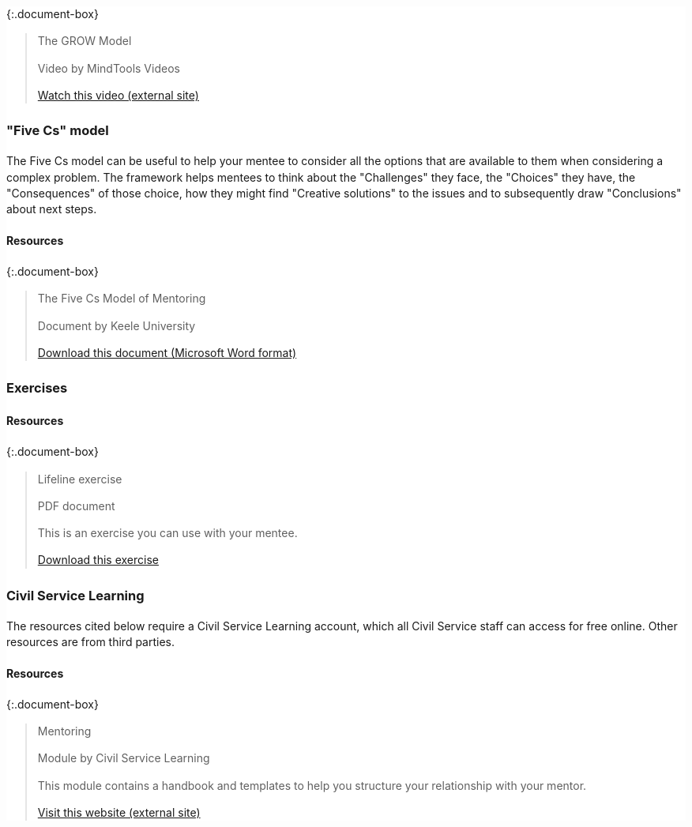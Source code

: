 {:.document-box}
> The GROW Model
>
> Video by MindTools Videos
>
> [Watch this video (external site)](https://www.youtube.com/watch?v=1fbooiSh_bA)




### "Five Cs" model

The Five Cs model can be useful to help your mentee to consider all the options that are available to them when considering a complex problem. The framework helps mentees to think about the "Challenges" they face, the "Choices" they have, the "Consequences" of those choice, how they might find "Creative solutions" to the issues and to subsequently draw "Conclusions" about next steps.

#### Resources

{:.document-box}
> The Five Cs Model of Mentoring
>
> Document by Keele University
>
> [Download this document (Microsoft Word format)](https://www.keele.ac.uk/media/keeleuniversity/lpdc/The%20Five%20Cs%20Model%20of%20Mentoring.docx)


### Exercises

#### Resources

{:.document-box}
> Lifeline exercise
>
> PDF document
>
> This is an exercise you can use with your mentee.
>
> [Download this exercise](https://www.civilservice.lgbt/documents/store/mentoring-programme/mentoring--life-line-exercise.pdf)


### Civil Service Learning

The resources cited below require a Civil Service Learning account, which all Civil Service staff can access for free online. Other resources are from third parties.

#### Resources

{:.document-box}
> Mentoring
>
> Module by Civil Service Learning
>
> This module contains a handbook and templates to help you structure your relationship with your mentor.
>
> [Visit this website (external site)](https://learn.civilservice.gov.uk/courses/FA_N1ftJQ5eYESIaJadLqg)
